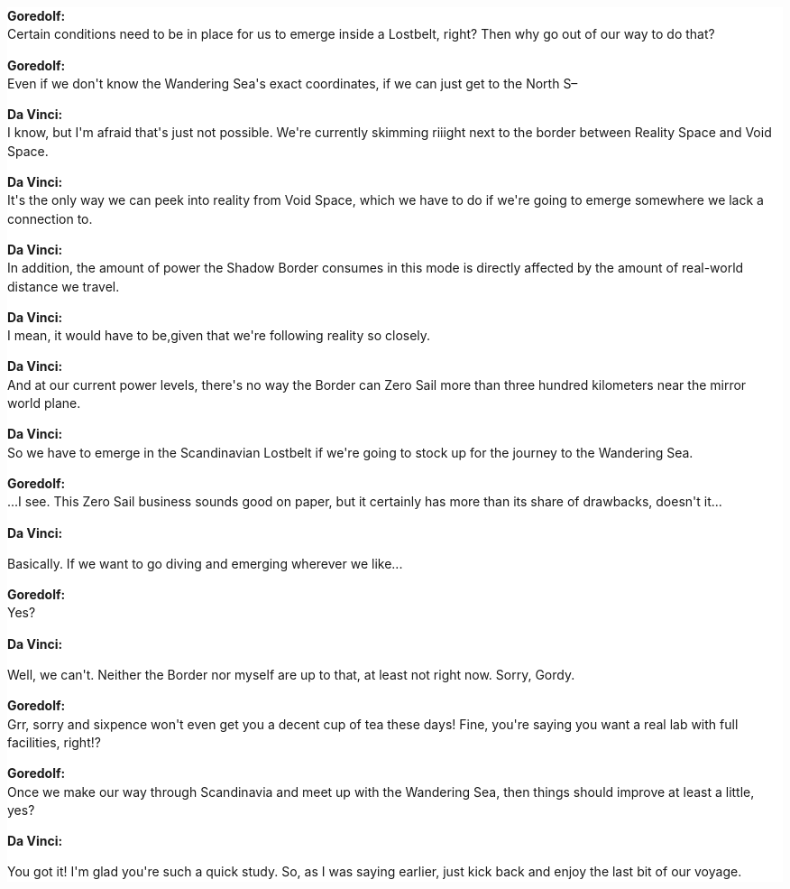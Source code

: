 **Goredolf:**   
Certain conditions need to be in place for us to emerge inside a Lostbelt, right? Then why go out of our way to do that?   
   
**Goredolf:**   
Even if we don't know the Wandering Sea's exact coordinates, if we can just get to the North S&ndash;  
   
**Da Vinci:**   
I know, but I'm afraid that's just not possible. We're currently skimming riiight next to the border between Reality Space and Void Space.   
   
**Da Vinci:**   
It's the only way we can peek into reality from Void Space, which we have to do if we're going to emerge somewhere we lack a connection to.   
   
**Da Vinci:**   
In addition, the amount of power the Shadow Border consumes in this mode is directly affected by the amount of real-world distance we travel.   
   
**Da Vinci:**   
I mean, it would have to be,given that we're following reality so closely.   
   
**Da Vinci:**   
And at our current power levels, there's no way the Border can Zero Sail more than three hundred kilometers near the mirror world plane.   
   
**Da Vinci:**   
So we have to emerge in the Scandinavian Lostbelt if we're going to stock up for the journey to the Wandering Sea.   
   
**Goredolf:**   
...I see. This Zero Sail business sounds good on paper, but it certainly has more than its share of drawbacks, doesn't it...  
   
**Da Vinci:**   
   
Basically. If we want to go diving and emerging wherever we like...  
   
**Goredolf:**   
Yes?   
   
**Da Vinci:**   
   
Well, we can't. Neither the Border nor myself are up to that, at least not right now. Sorry, Gordy.   
   
**Goredolf:**   
Grr, sorry and sixpence won't even get you a decent cup of tea these days! Fine, you're saying you want a real lab with full facilities, right!?   
   
**Goredolf:**   
Once we make our way through Scandinavia and meet up with the Wandering Sea, then things should improve at least a little, yes?   
   
**Da Vinci:**   
   
You got it! I'm glad you're such a quick study. So, as I was saying earlier, just kick back and enjoy the last bit of our voyage.   
   